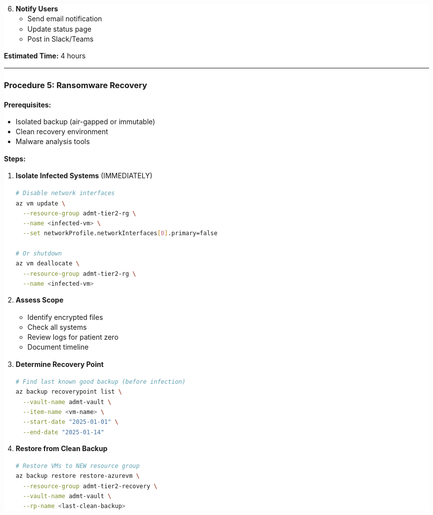 6. **Notify Users**
   - Send email notification
   - Update status page
   - Post in Slack/Teams

**Estimated Time:** 4 hours

---

### Procedure 5: Ransomware Recovery

**Prerequisites:**
- Isolated backup (air-gapped or immutable)
- Clean recovery environment
- Malware analysis tools

**Steps:**

1. **Isolate Infected Systems** (IMMEDIATELY)
   ```bash
   # Disable network interfaces
   az vm update \
     --resource-group admt-tier2-rg \
     --name <infected-vm> \
     --set networkProfile.networkInterfaces[0].primary=false
   
   # Or shutdown
   az vm deallocate \
     --resource-group admt-tier2-rg \
     --name <infected-vm>
   ```

2. **Assess Scope**
   - Identify encrypted files
   - Check all systems
   - Review logs for patient zero
   - Document timeline

3. **Determine Recovery Point**
   ```bash
   # Find last known good backup (before infection)
   az backup recoverypoint list \
     --vault-name admt-vault \
     --item-name <vm-name> \
     --start-date "2025-01-01" \
     --end-date "2025-01-14"
   ```

4. **Restore from Clean Backup**
   ```bash
   # Restore VMs to NEW resource group
   az backup restore restore-azurevm \
     --resource-group admt-tier2-recovery \
     --vault-name admt-vault \
     --rp-name <last-clean-backup>
   ```
